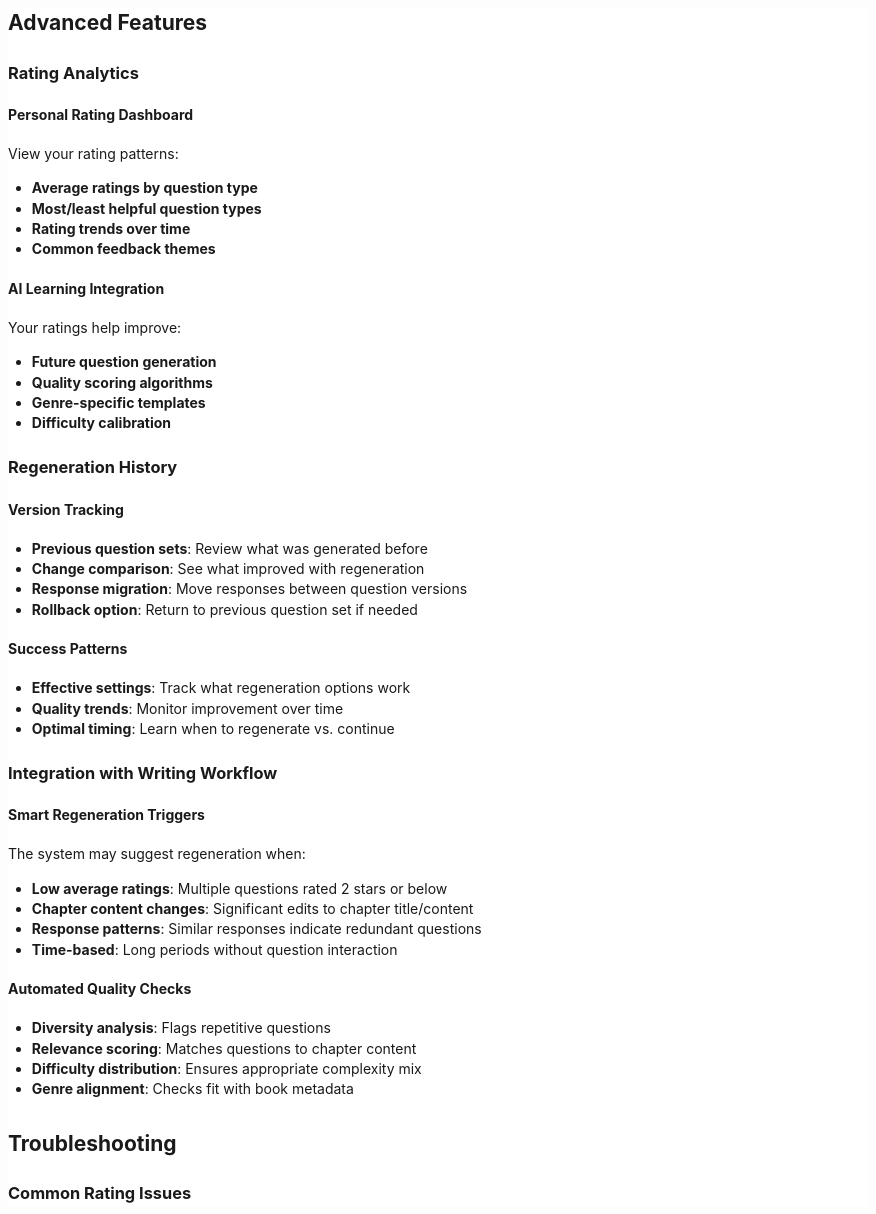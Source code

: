 ## Advanced Features

### Rating Analytics

#### Personal Rating Dashboard
View your rating patterns:
- **Average ratings by question type**
- **Most/least helpful question types**
- **Rating trends over time**
- **Common feedback themes**

#### AI Learning Integration
Your ratings help improve:
- **Future question generation**
- **Quality scoring algorithms**
- **Genre-specific templates**
- **Difficulty calibration**

### Regeneration History

#### Version Tracking
- **Previous question sets**: Review what was generated before
- **Change comparison**: See what improved with regeneration
- **Response migration**: Move responses between question versions
- **Rollback option**: Return to previous question set if needed

#### Success Patterns
- **Effective settings**: Track what regeneration options work
- **Quality trends**: Monitor improvement over time
- **Optimal timing**: Learn when to regenerate vs. continue

### Integration with Writing Workflow

#### Smart Regeneration Triggers
The system may suggest regeneration when:
- **Low average ratings**: Multiple questions rated 2 stars or below
- **Chapter content changes**: Significant edits to chapter title/content
- **Response patterns**: Similar responses indicate redundant questions
- **Time-based**: Long periods without question interaction

#### Automated Quality Checks
- **Diversity analysis**: Flags repetitive questions
- **Relevance scoring**: Matches questions to chapter content
- **Difficulty distribution**: Ensures appropriate complexity mix
- **Genre alignment**: Checks fit with book metadata

## Troubleshooting

### Common Rating Issues
